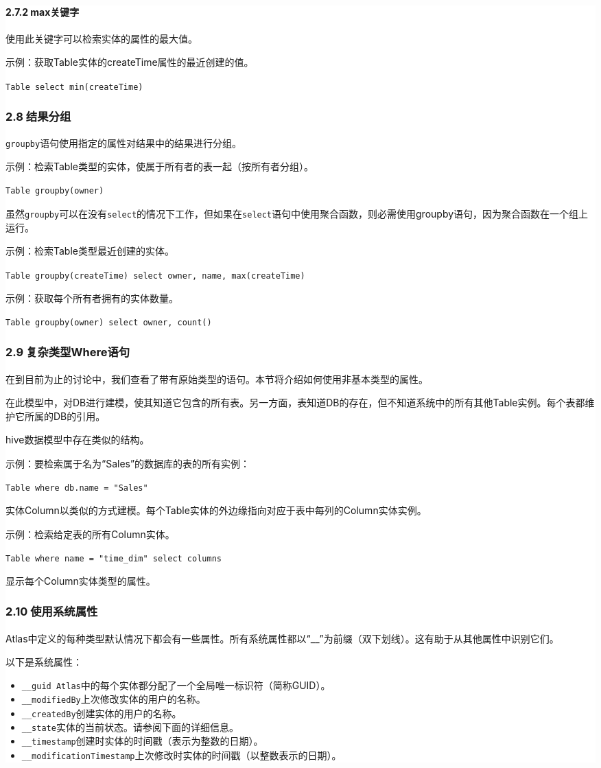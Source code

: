 #### 2.7.2 max关键字
使用此关键字可以检索实体的属性的最大值。

示例：获取Table实体的createTime属性的最近创建的值。
```
Table select min(createTime)
```

### 2.8 结果分组
`groupby`语句使用指定的属性对结果中的结果进行分组。

示例：检索Table类型的实体，使属于所有者的表一起（按所有者分组）。
```
Table groupby(owner)
```
虽然`groupby`可以在没有`select`的情况下工作，但如果在`select`语句中使用聚合函数，则必需使用groupby语句，因为聚合函数在一个组上运行。

示例：检索Table类型最近创建的实体。
```
Table groupby(createTime) select owner, name, max(createTime)
```

示例：获取每个所有者拥有的实体数量。
```
Table groupby(owner) select owner, count()
```

### 2.9 复杂类型Where语句
在到目前为止的讨论中，我们查看了带有原始类型的语句。本节将介绍如何使用非基本类型的属性。

在此模型中，对DB进行建模，使其知道它包含的所有表。另一方面，表知道DB的存在，但不知道系统中的所有其他Table实例。每个表都维护它所属的DB的引用。

hive数据模型中存在类似的结构。

示例：要检索属于名为“Sales”的数据库的表的所有实例：
```
Table where db.name = "Sales"
```
实体Column以类似的方式建模。每个Table实体的外边缘指向对应于表中每列的Column实体实例。


示例：检索给定表的所有Column实体。
```
Table where name = "time_dim" select columns
```
显示每个Column实体类型的属性。

### 2.10 使用系统属性
Atlas中定义的每种类型默认情况下都会有一些属性。所有系统属性都以“__”为前缀（双下划线）。这有助于从其他属性中识别它们。

以下是系统属性：
- `__guid Atlas`中的每个实体都分配了一个全局唯一标识符（简称GUID）。
- `__modifiedBy`上次修改实体的用户的名称。
- `__createdBy`创建实体的用户的名称。
- `__state`实体的当前状态。请参阅下面的详细信息。
- `__timestamp`创建时实体的时间戳（表示为整数的日期）。
- `__modificationTimestamp`上次修改时实体的时间戳（以整数表示的日期）。

